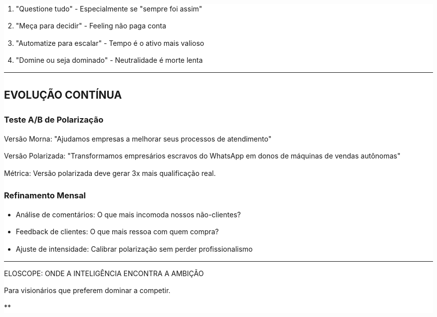 1. "Questione tudo" - Especialmente se "sempre foi assim"
    
2. "Meça para decidir" - Feeling não paga conta
    
3. "Automatize para escalar" - Tempo é o ativo mais valioso
    
4. "Domine ou seja dominado" - Neutralidade é morte lenta
    

---

## EVOLUÇÃO CONTÍNUA

### Teste A/B de Polarização

Versão Morna: "Ajudamos empresas a melhorar seus processos de atendimento"

Versão Polarizada: "Transformamos empresários escravos do WhatsApp em donos de máquinas de vendas autônomas"

Métrica: Versão polarizada deve gerar 3x mais qualificação real.

### Refinamento Mensal

- Análise de comentários: O que mais incomoda nossos não-clientes?
    
- Feedback de clientes: O que mais ressoa com quem compra?
    
- Ajuste de intensidade: Calibrar polarização sem perder profissionalismo
    

---

ELOSCOPE: ONDE A INTELIGÊNCIA ENCONTRA A AMBIÇÃO

Para visionários que preferem dominar a competir.

  
**
